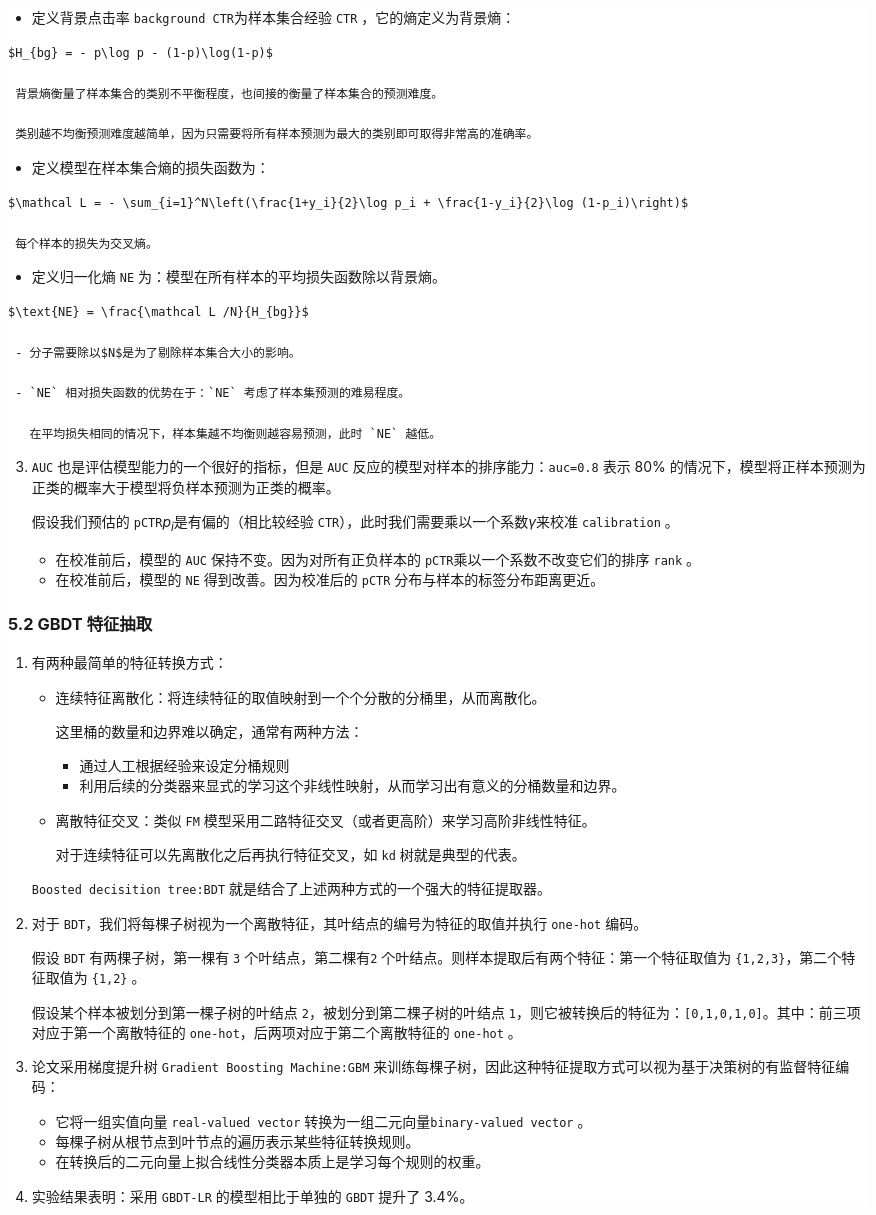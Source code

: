    - 定义背景点击率 `background CTR`为样本集合经验 `CTR` ，它的熵定义为背景熵：

    $H_{bg} = - p\log p - (1-p)\log(1-p)$

     背景熵衡量了样本集合的类别不平衡程度，也间接的衡量了样本集合的预测难度。

     类别越不均衡预测难度越简单，因为只需要将所有样本预测为最大的类别即可取得非常高的准确率。

   - 定义模型在样本集合熵的损失函数为：

    $\mathcal L = - \sum_{i=1}^N\left(\frac{1+y_i}{2}\log p_i + \frac{1-y_i}{2}\log (1-p_i)\right)$

     每个样本的损失为交叉熵。

   - 定义归一化熵 `NE` 为：模型在所有样本的平均损失函数除以背景熵。

    $\text{NE} = \frac{\mathcal L /N}{H_{bg}}$

     - 分子需要除以$N$是为了剔除样本集合大小的影响。

     - `NE` 相对损失函数的优势在于：`NE` 考虑了样本集预测的难易程度。

       在平均损失相同的情况下，样本集越不均衡则越容易预测，此时 `NE` 越低。

3. `AUC` 也是评估模型能力的一个很好的指标，但是 `AUC` 反应的模型对样本的排序能力：`auc=0.8` 表示 80% 的情况下，模型将正样本预测为正类的概率大于模型将负样本预测为正类的概率。

   假设我们预估的 `pCTR`$p_i$是有偏的（相比较经验 `CTR`），此时我们需要乘以一个系数$\gamma$来校准 `calibration` 。

   - 在校准前后，模型的 `AUC` 保持不变。因为对所有正负样本的 `pCTR`乘以一个系数不改变它们的排序 `rank` 。
   - 在校准前后，模型的 `NE` 得到改善。因为校准后的 `pCTR` 分布与样本的标签分布距离更近。

### 5.2 GBDT 特征抽取

1. 有两种最简单的特征转换方式：

   - 连续特征离散化：将连续特征的取值映射到一个个分散的分桶里，从而离散化。

     这里桶的数量和边界难以确定，通常有两种方法：

     - 通过人工根据经验来设定分桶规则
     - 利用后续的分类器来显式的学习这个非线性映射，从而学习出有意义的分桶数量和边界。

   - 离散特征交叉：类似 `FM` 模型采用二路特征交叉（或者更高阶）来学习高阶非线性特征。

     对于连续特征可以先离散化之后再执行特征交叉，如 `kd` 树就是典型的代表。

   `Boosted decisition tree:BDT` 就是结合了上述两种方式的一个强大的特征提取器。

2. 对于 `BDT`，我们将每棵子树视为一个离散特征，其叶结点的编号为特征的取值并执行 `one-hot` 编码。

   假设 `BDT` 有两棵子树，第一棵有 `3` 个叶结点，第二棵有`2` 个叶结点。则样本提取后有两个特征：第一个特征取值为 `{1,2,3}`，第二个特征取值为 `{1,2}` 。

   假设某个样本被划分到第一棵子树的叶结点 `2`，被划分到第二棵子树的叶结点 `1`，则它被转换后的特征为：`[0,1,0,1,0]`。其中：前三项对应于第一个离散特征的 `one-hot`，后两项对应于第二个离散特征的 `one-hot` 。

3. 论文采用梯度提升树 `Gradient Boosting Machine:GBM` 来训练每棵子树，因此这种特征提取方式可以视为基于决策树的有监督特征编码：

   - 它将一组实值向量 `real-valued vector` 转换为一组二元向量`binary-valued vector` 。
   - 每棵子树从根节点到叶节点的遍历表示某些特征转换规则。
   - 在转换后的二元向量上拟合线性分类器本质上是学习每个规则的权重。

4. 实验结果表明：采用 `GBDT-LR` 的模型相比于单独的 `GBDT` 提升了 3.4%。
